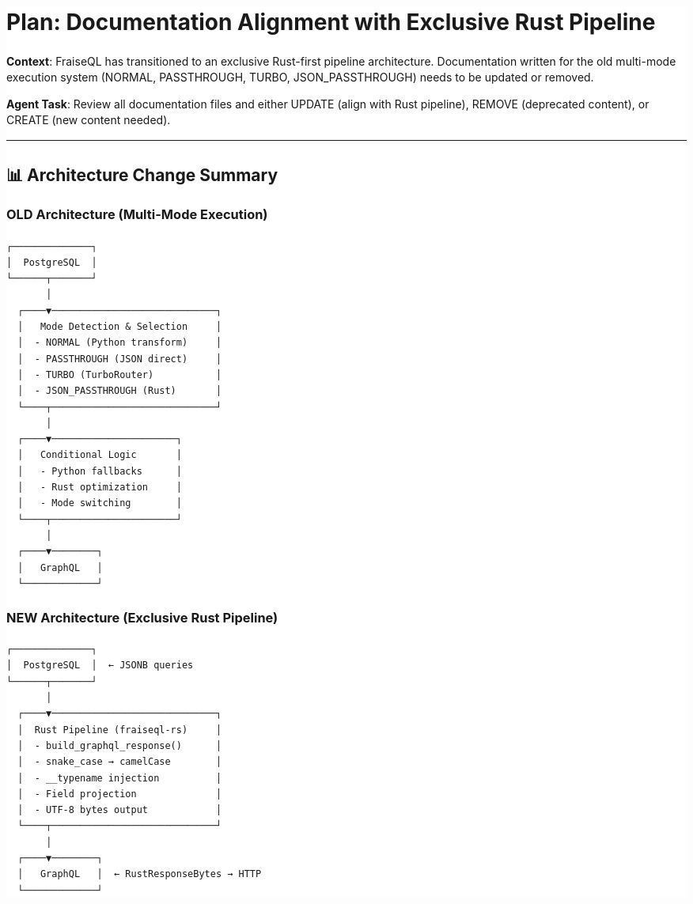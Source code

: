 # Plan: Documentation Alignment with Exclusive Rust Pipeline

**Context**: FraiseQL has transitioned to an exclusive Rust-first pipeline architecture. Documentation written for the old multi-mode execution system (NORMAL, PASSTHROUGH, TURBO, JSON_PASSTHROUGH) needs to be updated or removed.

**Agent Task**: Review all documentation files and either UPDATE (align with Rust pipeline), REMOVE (deprecated content), or CREATE (new content needed).

---

## 📊 Architecture Change Summary

### OLD Architecture (Multi-Mode Execution)
```
┌──────────────┐
│  PostgreSQL  │
└──────┬───────┘
       │
  ┌────▼─────────────────────────────┐
  │   Mode Detection & Selection     │
  │  - NORMAL (Python transform)     │
  │  - PASSTHROUGH (JSON direct)     │
  │  - TURBO (TurboRouter)           │
  │  - JSON_PASSTHROUGH (Rust)       │
  └────┬─────────────────────────────┘
       │
  ┌────▼──────────────────────┐
  │   Conditional Logic       │
  │   - Python fallbacks      │
  │   - Rust optimization     │
  │   - Mode switching        │
  └────┬──────────────────────┘
       │
  ┌────▼────────┐
  │   GraphQL   │
  └─────────────┘
```

### NEW Architecture (Exclusive Rust Pipeline)
```
┌──────────────┐
│  PostgreSQL  │  ← JSONB queries
└──────┬───────┘
       │
  ┌────▼─────────────────────────────┐
  │  Rust Pipeline (fraiseql-rs)     │
  │  - build_graphql_response()      │
  │  - snake_case → camelCase        │
  │  - __typename injection          │
  │  - Field projection              │
  │  - UTF-8 bytes output            │
  └────┬─────────────────────────────┘
       │
  ┌────▼────────┐
  │   GraphQL   │  ← RustResponseBytes → HTTP
  └─────────────┘
```
